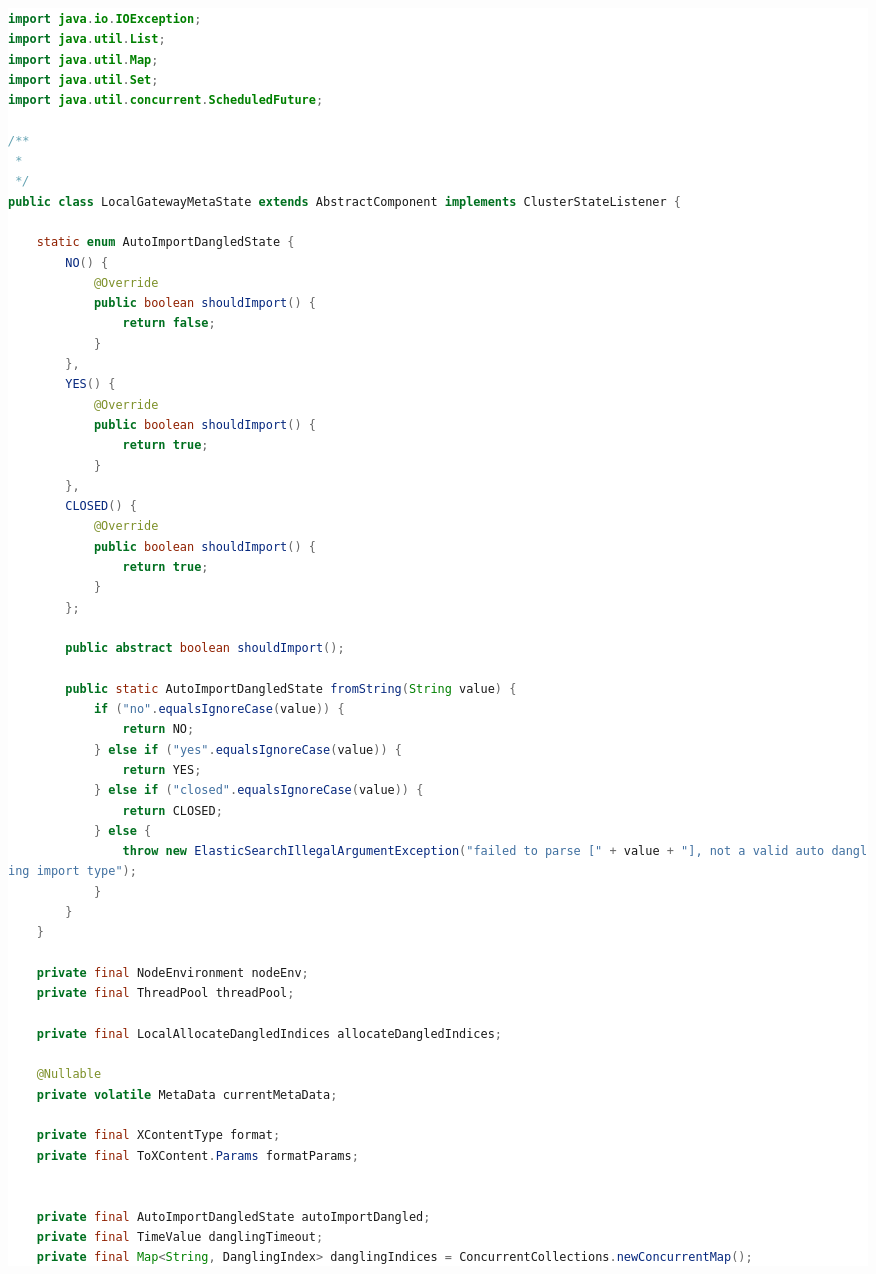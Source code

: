 ```java
import java.io.IOException;
import java.util.List;
import java.util.Map;
import java.util.Set;
import java.util.concurrent.ScheduledFuture;

/**
 *
 */
public class LocalGatewayMetaState extends AbstractComponent implements ClusterStateListener {

    static enum AutoImportDangledState {
        NO() {
            @Override
            public boolean shouldImport() {
                return false;
            }
        },
        YES() {
            @Override
            public boolean shouldImport() {
                return true;
            }
        },
        CLOSED() {
            @Override
            public boolean shouldImport() {
                return true;
            }
        };

        public abstract boolean shouldImport();

        public static AutoImportDangledState fromString(String value) {
            if ("no".equalsIgnoreCase(value)) {
                return NO;
            } else if ("yes".equalsIgnoreCase(value)) {
                return YES;
            } else if ("closed".equalsIgnoreCase(value)) {
                return CLOSED;
            } else {
                throw new ElasticSearchIllegalArgumentException("failed to parse [" + value + "], not a valid auto dangling import type");
            }
        }
    }

    private final NodeEnvironment nodeEnv;
    private final ThreadPool threadPool;

    private final LocalAllocateDangledIndices allocateDangledIndices;

    @Nullable
    private volatile MetaData currentMetaData;

    private final XContentType format;
    private final ToXContent.Params formatParams;


    private final AutoImportDangledState autoImportDangled;
    private final TimeValue danglingTimeout;
    private final Map<String, DanglingIndex> danglingIndices = ConcurrentCollections.newConcurrentMap();
```